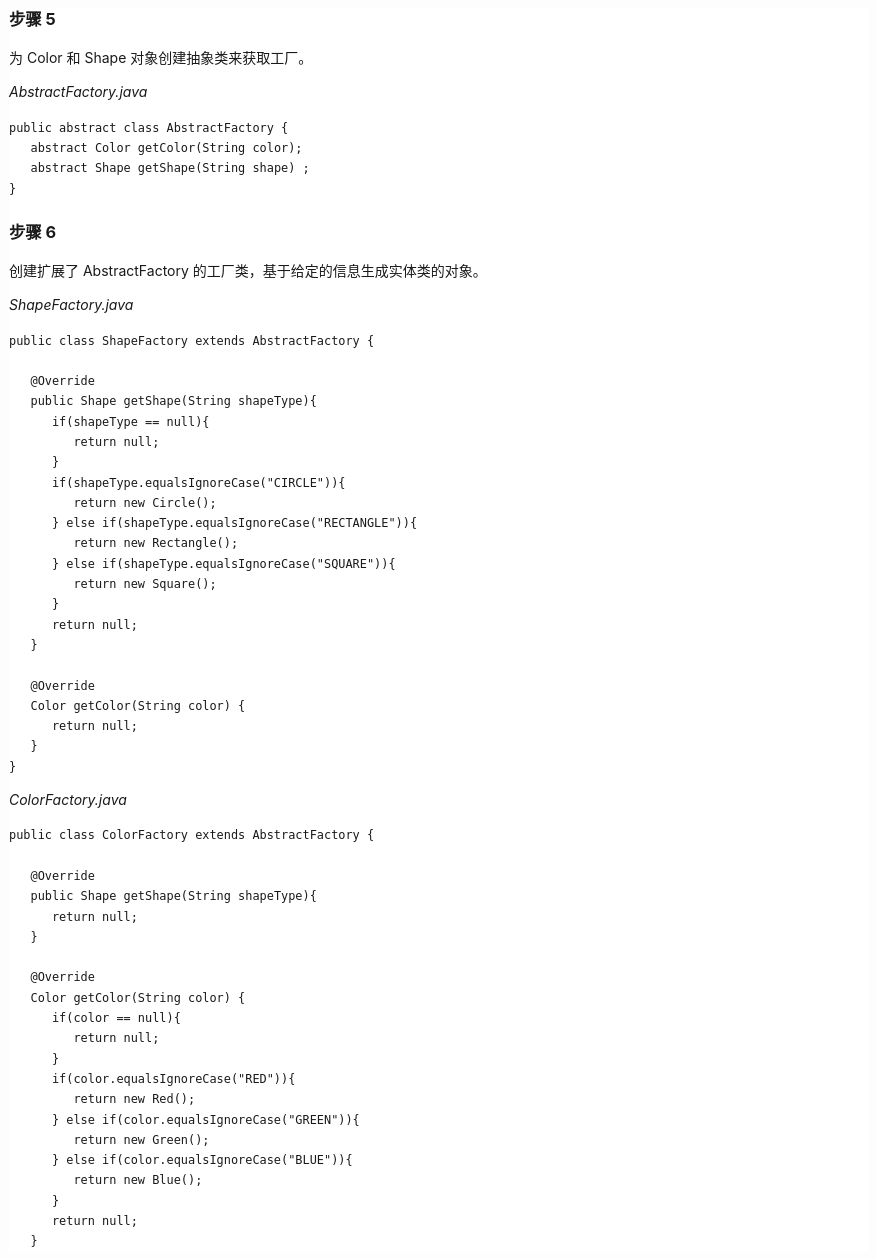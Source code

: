 ### 步骤 5

为 Color 和 Shape 对象创建抽象类来获取工厂。

_AbstractFactory.java_

```
public abstract class AbstractFactory {
   abstract Color getColor(String color);
   abstract Shape getShape(String shape) ;
}
```

### 步骤 6

创建扩展了 AbstractFactory 的工厂类，基于给定的信息生成实体类的对象。

_ShapeFactory.java_

```
public class ShapeFactory extends AbstractFactory {
    
   @Override
   public Shape getShape(String shapeType){
      if(shapeType == null){
         return null;
      }        
      if(shapeType.equalsIgnoreCase("CIRCLE")){
         return new Circle();
      } else if(shapeType.equalsIgnoreCase("RECTANGLE")){
         return new Rectangle();
      } else if(shapeType.equalsIgnoreCase("SQUARE")){
         return new Square();
      }
      return null;
   }
   
   @Override
   Color getColor(String color) {
      return null;
   }
}
```
_ColorFactory.java_

```
public class ColorFactory extends AbstractFactory {
    
   @Override
   public Shape getShape(String shapeType){
      return null;
   }
   
   @Override
   Color getColor(String color) {
      if(color == null){
         return null;
      }        
      if(color.equalsIgnoreCase("RED")){
         return new Red();
      } else if(color.equalsIgnoreCase("GREEN")){
         return new Green();
      } else if(color.equalsIgnoreCase("BLUE")){
         return new Blue();
      }
      return null;
   }
```